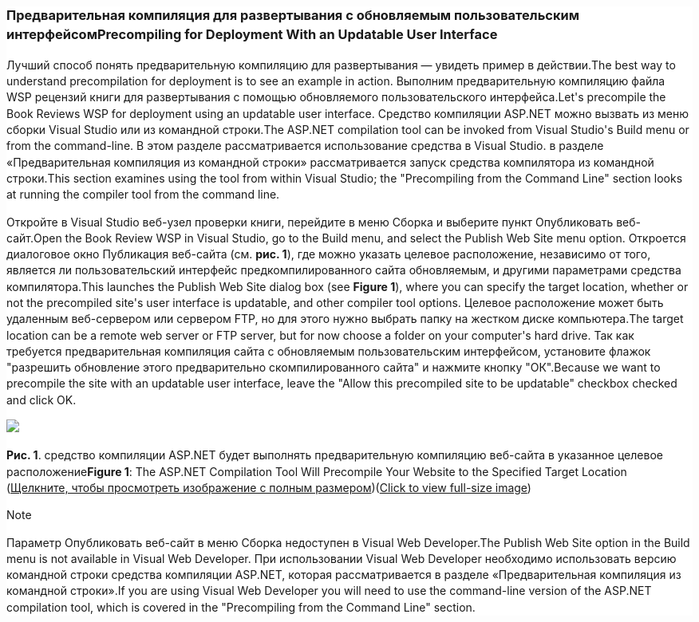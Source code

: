 ### <a name="precompiling-for-deployment-with-an-updatable-user-interface"></a><span data-ttu-id="7f32e-171">Предварительная компиляция для развертывания с обновляемым пользовательским интерфейсом</span><span class="sxs-lookup"><span data-stu-id="7f32e-171">Precompiling for Deployment With an Updatable User Interface</span></span>

<span data-ttu-id="7f32e-172">Лучший способ понять предварительную компиляцию для развертывания — увидеть пример в действии.</span><span class="sxs-lookup"><span data-stu-id="7f32e-172">The best way to understand precompilation for deployment is to see an example in action.</span></span> <span data-ttu-id="7f32e-173">Выполним предварительную компиляцию файла WSP рецензий книги для развертывания с помощью обновляемого пользовательского интерфейса.</span><span class="sxs-lookup"><span data-stu-id="7f32e-173">Let's precompile the Book Reviews WSP for deployment using an updatable user interface.</span></span> <span data-ttu-id="7f32e-174">Средство компиляции ASP.NET можно вызвать из меню сборки Visual Studio или из командной строки.</span><span class="sxs-lookup"><span data-stu-id="7f32e-174">The ASP.NET compilation tool can be invoked from Visual Studio's Build menu or from the command-line.</span></span> <span data-ttu-id="7f32e-175">В этом разделе рассматривается использование средства в Visual Studio. в разделе «Предварительная компиляция из командной строки» рассматривается запуск средства компилятора из командной строки.</span><span class="sxs-lookup"><span data-stu-id="7f32e-175">This section examines using the tool from within Visual Studio; the "Precompiling from the Command Line" section looks at running the compiler tool from the command line.</span></span>

<span data-ttu-id="7f32e-176">Откройте в Visual Studio веб-узел проверки книги, перейдите в меню Сборка и выберите пункт Опубликовать веб-сайт.</span><span class="sxs-lookup"><span data-stu-id="7f32e-176">Open the Book Review WSP in Visual Studio, go to the Build menu, and select the Publish Web Site menu option.</span></span> <span data-ttu-id="7f32e-177">Откроется диалоговое окно Публикация веб-сайта (см. **рис. 1**), где можно указать целевое расположение, независимо от того, является ли пользовательский интерфейс предкомпилированного сайта обновляемым, и другими параметрами средства компилятора.</span><span class="sxs-lookup"><span data-stu-id="7f32e-177">This launches the Publish Web Site dialog box (see **Figure 1**), where you can specify the target location, whether or not the precompiled site's user interface is updatable, and other compiler tool options.</span></span> <span data-ttu-id="7f32e-178">Целевое расположение может быть удаленным веб-сервером или сервером FTP, но для этого нужно выбрать папку на жестком диске компьютера.</span><span class="sxs-lookup"><span data-stu-id="7f32e-178">The target location can be a remote web server or FTP server, but for now choose a folder on your computer's hard drive.</span></span> <span data-ttu-id="7f32e-179">Так как требуется предварительная компиляция сайта с обновляемым пользовательским интерфейсом, установите флажок "разрешить обновление этого предварительно скомпилированного сайта" и нажмите кнопку "ОК".</span><span class="sxs-lookup"><span data-stu-id="7f32e-179">Because we want to precompile the site with an updatable user interface, leave the "Allow this precompiled site to be updatable" checkbox checked and click OK.</span></span>

[![](precompiling-your-website-cs/_static/image2.png)](precompiling-your-website-cs/_static/image1.png)

<span data-ttu-id="7f32e-180">**Рис. 1**. средство компиляции ASP.NET будет выполнять предварительную компиляцию веб-сайта в указанное целевое расположение</span><span class="sxs-lookup"><span data-stu-id="7f32e-180">**Figure 1**: The ASP.NET Compilation Tool Will Precompile Your Website to the Specified Target Location</span></span>  
 <span data-ttu-id="7f32e-181">([Щелкните, чтобы просмотреть изображение с полным размером](precompiling-your-website-cs/_static/image3.png))</span><span class="sxs-lookup"><span data-stu-id="7f32e-181">([Click to view full-size image](precompiling-your-website-cs/_static/image3.png))</span></span>

> [!NOTE]
> <span data-ttu-id="7f32e-182">Параметр Опубликовать веб-сайт в меню Сборка недоступен в Visual Web Developer.</span><span class="sxs-lookup"><span data-stu-id="7f32e-182">The Publish Web Site option in the Build menu is not available in Visual Web Developer.</span></span> <span data-ttu-id="7f32e-183">При использовании Visual Web Developer необходимо использовать версию командной строки средства компиляции ASP.NET, которая рассматривается в разделе «Предварительная компиляция из командной строки».</span><span class="sxs-lookup"><span data-stu-id="7f32e-183">If you are using Visual Web Developer you will need to use the command-line version of the ASP.NET compilation tool, which is covered in the "Precompiling from the Command Line" section.</span></span>
